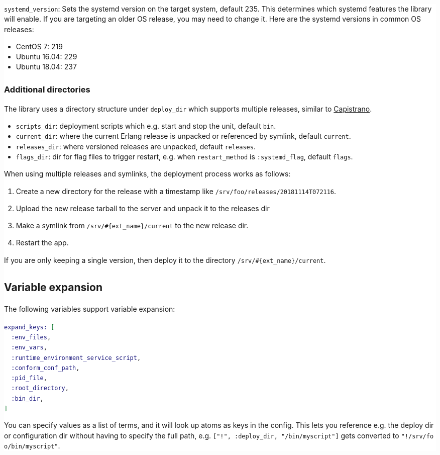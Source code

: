 `systemd_version`: Sets the systemd version on the target system, default 235.
This determines which systemd features the library will enable. If you are
targeting an older OS release, you may need to change it. Here are the systemd
versions in common OS releases:

* CentOS 7: 219
* Ubuntu 16.04: 229
* Ubuntu 18.04: 237

### Additional directories

The library uses a directory structure under `deploy_dir` which supports
multiple releases, similar to [Capistrano](https://capistranorb.com/documentation/getting-started/structure/).

* `scripts_dir`: deployment scripts which e.g. start and stop the unit, default `bin`.
* `current_dir`: where the current Erlang release is unpacked or referenced by symlink, default `current`.
* `releases_dir`: where versioned releases are unpacked, default `releases`.
* `flags_dir`: dir for flag files to trigger restart, e.g. when `restart_method` is `:systemd_flag`, default `flags`.

When using multiple releases and symlinks, the deployment process works as follows:

1. Create a new directory for the release with a timestamp like
   `/srv/foo/releases/20181114T072116`.

2. Upload the new release tarball to the server and unpack it to the releases dir

3. Make a symlink from `/srv/#{ext_name}/current` to the new release dir.

4. Restart the app.

If you are only keeping a single version, then deploy it to the directory
`/srv/#{ext_name}/current`.

## Variable expansion

The following variables support variable expansion:

```elixir
expand_keys: [
  :env_files,
  :env_vars,
  :runtime_environment_service_script,
  :conform_conf_path,
  :pid_file,
  :root_directory,
  :bin_dir,
]
```

You can specify values as a list of terms, and it will look up atoms as keys in
the config. This lets you reference e.g. the deploy dir or configuration dir without
having to specify the full path, e.g. `["!", :deploy_dir, "/bin/myscript"]` gets
converted to `"!/srv/foo/bin/myscript"`.

